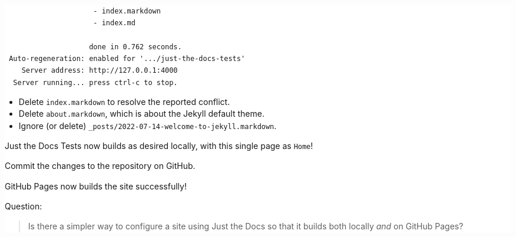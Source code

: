 ```shell
                     - index.markdown
                     - index.md
                    
                    done in 0.762 seconds.
 Auto-regeneration: enabled for '.../just-the-docs-tests'
    Server address: http://127.0.0.1:4000
  Server running... press ctrl-c to stop.
```

- Delete `index.markdown` to resolve the reported conflict.
- Delete `about.markdown`, which is about the Jekyll default theme.
- Ignore (or delete) `_posts/2022-07-14-welcome-to-jekyll.markdown`.

Just the Docs Tests now builds as desired locally, with this single page as `Home`!

Commit the changes to the repository on GitHub.

GitHub Pages now builds the site successfully!

Question:

> Is there a simpler way to configure a site using Just the Docs
> so that it builds both locally _and_ on GitHub Pages?

